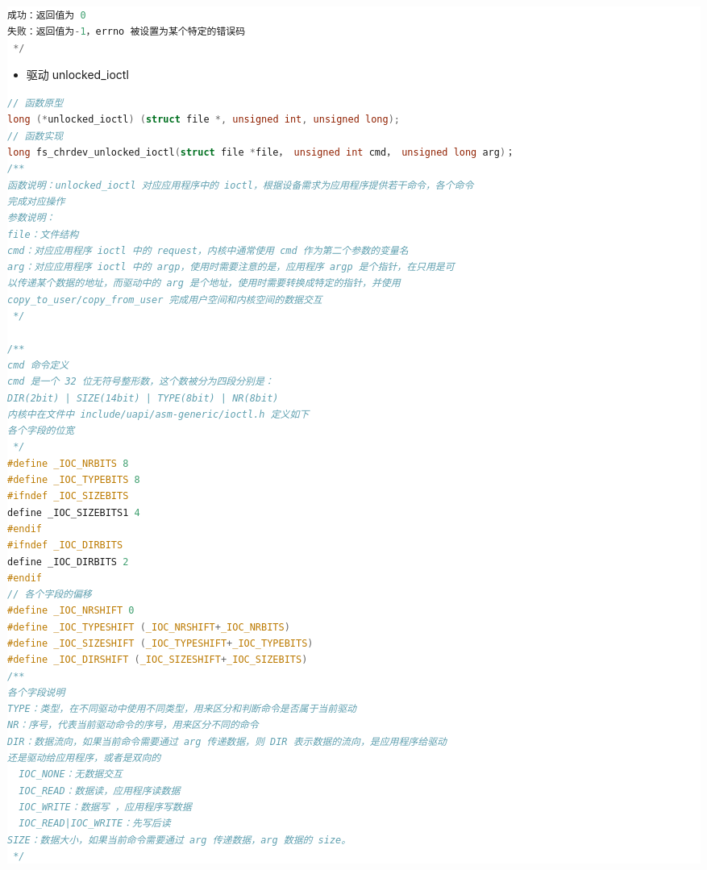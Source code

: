 ```c
成功：返回值为 0
失败：返回值为-1，errno 被设置为某个特定的错误码
 */
```

- 驱动 unlocked_ioctl

```c
// 函数原型
long (*unlocked_ioctl) (struct file *, unsigned int, unsigned long);
// 函数实现
long fs_chrdev_unlocked_ioctl(struct file *file， unsigned int cmd， unsigned long arg)；
/**
函数说明：unlocked_ioctl 对应应用程序中的 ioctl，根据设备需求为应用程序提供若干命令，各个命令
完成对应操作
参数说明：
file：文件结构
cmd：对应应用程序 ioctl 中的 request，内核中通常使用 cmd 作为第二个参数的变量名
arg：对应应用程序 ioctl 中的 argp，使用时需要注意的是，应用程序 argp 是个指针，在只用是可
以传递某个数据的地址，而驱动中的 arg 是个地址，使用时需要转换成特定的指针，并使用
copy_to_user/copy_from_user 完成用户空间和内核空间的数据交互
 */

/**
cmd 命令定义
cmd 是一个 32 位无符号整形数，这个数被分为四段分别是：
DIR(2bit) | SIZE(14bit) | TYPE(8bit) | NR(8bit)
内核中在文件中 include/uapi/asm-generic/ioctl.h 定义如下
各个字段的位宽
 */
#define _IOC_NRBITS 8
#define _IOC_TYPEBITS 8
#ifndef _IOC_SIZEBITS
define _IOC_SIZEBITS1 4
#endif
#ifndef _IOC_DIRBITS
define _IOC_DIRBITS 2
#endif
// 各个字段的偏移
#define _IOC_NRSHIFT 0
#define _IOC_TYPESHIFT (_IOC_NRSHIFT+_IOC_NRBITS)
#define _IOC_SIZESHIFT (_IOC_TYPESHIFT+_IOC_TYPEBITS)
#define _IOC_DIRSHIFT (_IOC_SIZESHIFT+_IOC_SIZEBITS)
/**
各个字段说明
TYPE：类型，在不同驱动中使用不同类型，用来区分和判断命令是否属于当前驱动
NR：序号，代表当前驱动命令的序号，用来区分不同的命令
DIR：数据流向，如果当前命令需要通过 arg 传递数据，则 DIR 表示数据的流向，是应用程序给驱动
还是驱动给应用程序，或者是双向的
  IOC_NONE：无数据交互
  IOC_READ：数据读，应用程序读数据
  IOC_WRITE：数据写 ，应用程序写数据
  IOC_READ|IOC_WRITE：先写后读
SIZE：数据大小，如果当前命令需要通过 arg 传递数据，arg 数据的 size。
 */
```
